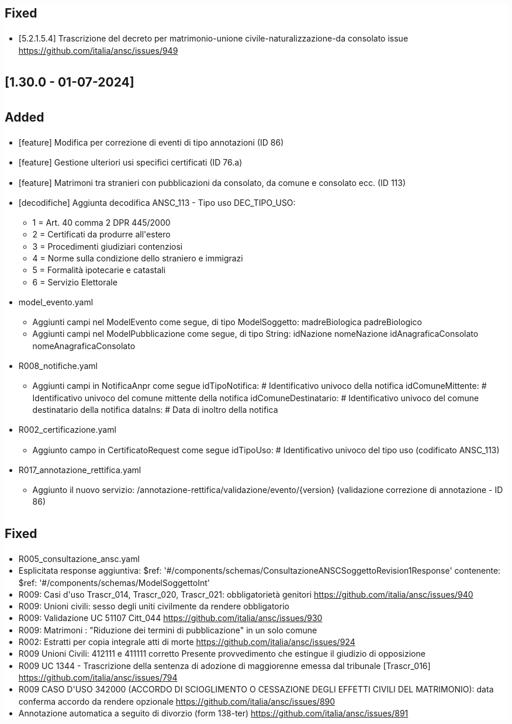 ## Fixed

- [5.2.1.5.4] Trascrizione del decreto per matrimonio-unione civile-naturalizzazione-da consolato  issue <https://github.com/italia/ansc/issues/949>

## [1.30.0 - 01-07-2024]

## Added

- [feature] Modifica per correzione di eventi di tipo annotazioni (ID 86)
- [feature] Gestione ulteriori usi specifici certificati (ID 76.a)
- [feature] Matrimoni tra stranieri con pubblicazioni da consolato, da comune e consolato ecc. (ID 113)
- [decodifiche] Aggiunta decodifica ANSC_113 - Tipo uso  DEC_TIPO_USO:
  - 1 = Art. 40 comma 2 DPR 445/2000
  - 2 = Certificati da produrre all'estero
  - 3 = Procedimenti giudiziari contenziosi
  - 4 = Norme sulla condizione dello straniero e immigrazi
  - 5 = Formalità ipotecarie e catastali
  - 6 = Servizio Elettorale
- model_evento.yaml
  - Aggiunti campi nel ModelEvento come segue, di tipo ModelSoggetto:
          madreBiologica
          padreBiologico
  - Aggiunti campi nel ModelPubblicazione come segue, di tipo String: 
          idNazione
          nomeNazione
          idAnagraficaConsolato
          nomeAnagraficaConsolato
    
- R008_notifiche.yaml
  - Aggiunti campi in NotificaAnpr come segue
             idTipoNotifica: # Identificativo univoco della notifica
          idComuneMittente: # Identificativo univoco del comune mittente della notifica
          idComuneDestinatario: # Identificativo univoco del comune destinatario della notifica
          dataIns: # Data di inoltro della notifica

- R002_certificazione.yaml
  - Aggiunto campo in CertificatoRequest come segue
    idTipoUso: # Identificativo univoco del tipo uso (codificato ANSC_113)
- R017_annotazione_rettifica.yaml
  - Aggiunto il nuovo servizio: /annotazione-rettifica/validazione/evento/{version} (validazione correzione di annotazione - ID 86)

## Fixed

- R005_consultazione_ansc.yaml
- Esplicitata response aggiuntiva: $ref: '#/components/schemas/ConsultazioneANSCSoggettoRevision1Response' contenente: $ref: '#/components/schemas/ModelSoggettoInt'
- R009: Casi d'uso Trascr_014, Trascr_020, Trascr_021: obbligatorietà genitori <https://github.com/italia/ansc/issues/940>
- R009: Unioni civili: sesso degli uniti civilmente da rendere obbligatorio
- R009: Validazione UC 51107 Citt_044 <https://github.com/italia/ansc/issues/930>
- R009: Matrimoni : "Riduzione dei termini di pubblicazione" in un solo comune
- R002: Estratti per copia integrale atti di morte <https://github.com/italia/ansc/issues/924>
- R009 Unioni Civili: 412111  e 411111 corretto Presente provvedimento che estingue il giudizio di opposizione
- R009 UC 1344 - Trascrizione della sentenza di adozione di maggiorenne emessa dal tribunale [Trascr_016] <https://github.com/italia/ansc/issues/794>
- R009 CASO D'USO 342000 (ACCORDO DI SCIOGLIMENTO O CESSAZIONE DEGLI EFFETTI CIVILI DEL MATRIMONIO): data conferma accordo da rendere opzionale <https://github.com/italia/ansc/issues/890>
- Annotazione automatica a seguito di divorzio (form 138-ter) <https://github.com/italia/ansc/issues/891>